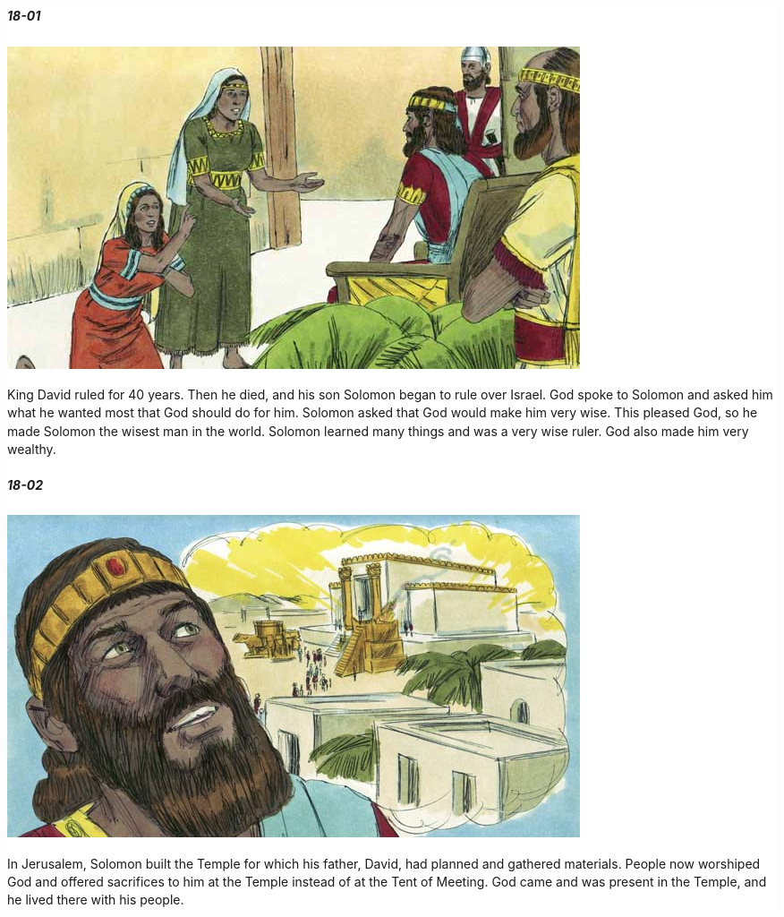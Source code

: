 ##### 18-01

![](.\assets\images\image221.jpeg)

King David ruled for 40 years. Then he died, and his son Solomon began to rule over Israel. God spoke to Solomon and asked him what he wanted most that God should do for him. Solomon asked that God would make him very wise. This pleased God, so he made Solomon the wisest man in the world. Solomon learned many things and was a very wise ruler. God also made him very wealthy.

##### 18-02

![](.\assets\images\image222.jpeg)

In Jerusalem, Solomon built the Temple for which his father, David, had planned and gathered materials. People now worshiped God and offered sacrifices to him at the Temple instead of at the Tent of Meeting. God came and was present in the Temple, and he lived there with his people.
